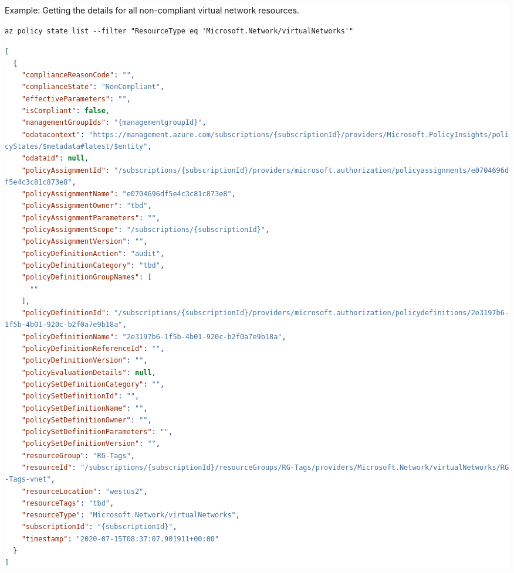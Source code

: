 Example: Getting the details for all non-compliant virtual network resources.

```azurecli-interactive
az policy state list --filter "ResourceType eq 'Microsoft.Network/virtualNetworks'"
```

```json
[
  {
    "complianceReasonCode": "",
    "complianceState": "NonCompliant",
    "effectiveParameters": "",
    "isCompliant": false,
    "managementGroupIds": "{managementgroupId}",
    "odatacontext": "https://management.azure.com/subscriptions/{subscriptionId}/providers/Microsoft.PolicyInsights/policyStates/$metadata#latest/$entity",
    "odataid": null,
    "policyAssignmentId": "/subscriptions/{subscriptionId}/providers/microsoft.authorization/policyassignments/e0704696df5e4c3c81c873e8",
    "policyAssignmentName": "e0704696df5e4c3c81c873e8",
    "policyAssignmentOwner": "tbd",
    "policyAssignmentParameters": "",
    "policyAssignmentScope": "/subscriptions/{subscriptionId}",
    "policyAssignmentVersion": "",
    "policyDefinitionAction": "audit",
    "policyDefinitionCategory": "tbd",
    "policyDefinitionGroupNames": [
      ""
    ],
    "policyDefinitionId": "/subscriptions/{subscriptionId}/providers/microsoft.authorization/policydefinitions/2e3197b6-1f5b-4b01-920c-b2f0a7e9b18a",
    "policyDefinitionName": "2e3197b6-1f5b-4b01-920c-b2f0a7e9b18a",
    "policyDefinitionReferenceId": "",
    "policyDefinitionVersion": "",
    "policyEvaluationDetails": null,
    "policySetDefinitionCategory": "",
    "policySetDefinitionId": "",
    "policySetDefinitionName": "",
    "policySetDefinitionOwner": "",
    "policySetDefinitionParameters": "",
    "policySetDefinitionVersion": "",
    "resourceGroup": "RG-Tags",
    "resourceId": "/subscriptions/{subscriptionId}/resourceGroups/RG-Tags/providers/Microsoft.Network/virtualNetworks/RG-Tags-vnet",
    "resourceLocation": "westus2",
    "resourceTags": "tbd",
    "resourceType": "Microsoft.Network/virtualNetworks",
    "subscriptionId": "{subscriptionId}",
    "timestamp": "2020-07-15T08:37:07.901911+00:00"
  }
]
```
